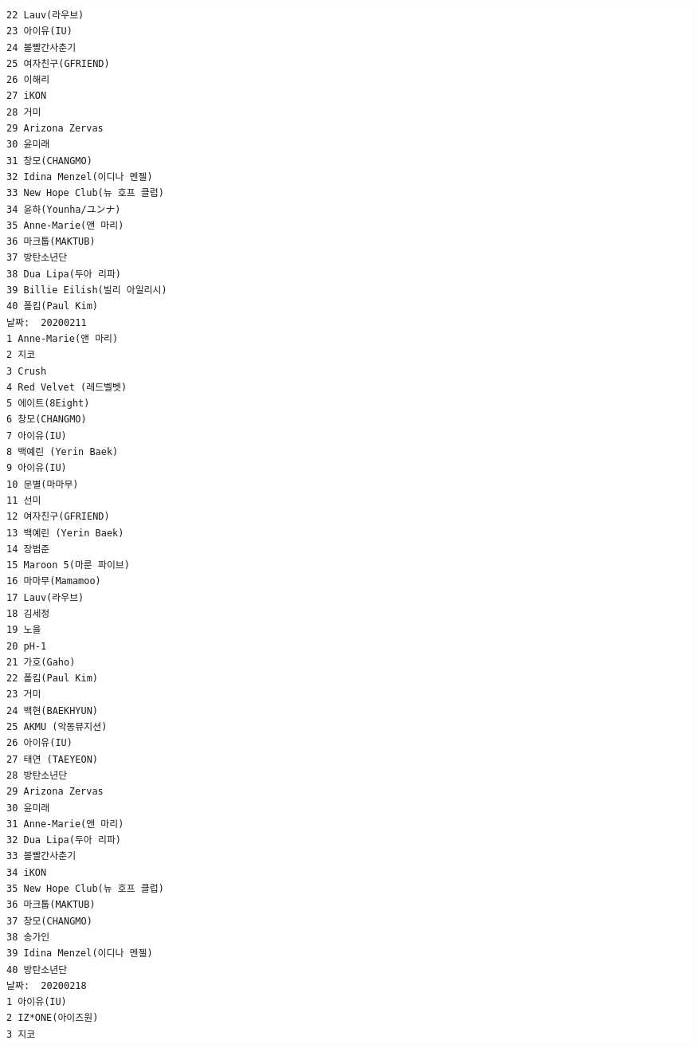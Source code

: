     22 Lauv(라우브)
    23 아이유(IU)
    24 볼빨간사춘기
    25 여자친구(GFRIEND)
    26 이해리
    27 iKON
    28 거미
    29 Arizona Zervas
    30 윤미래
    31 창모(CHANGMO)
    32 Idina Menzel(이디나 멘젤)
    33 New Hope Club(뉴 호프 클럽)
    34 윤하(Younha/ユンナ)
    35 Anne-Marie(앤 마리)
    36 마크툽(MAKTUB)
    37 방탄소년단
    38 Dua Lipa(두아 리파)
    39 Billie Eilish(빌리 아일리시)
    40 폴킴(Paul Kim)
    날짜:  20200211
    1 Anne-Marie(앤 마리)
    2 지코
    3 Crush
    4 Red Velvet (레드벨벳)
    5 에이트(8Eight)
    6 창모(CHANGMO)
    7 아이유(IU)
    8 백예린 (Yerin Baek)
    9 아이유(IU)
    10 문별(마마무)
    11 선미
    12 여자친구(GFRIEND)
    13 백예린 (Yerin Baek)
    14 장범준
    15 Maroon 5(마룬 파이브)
    16 마마무(Mamamoo)
    17 Lauv(라우브)
    18 김세정
    19 노을
    20 pH-1
    21 가호(Gaho)
    22 폴킴(Paul Kim)
    23 거미
    24 백현(BAEKHYUN)
    25 AKMU (악동뮤지션)
    26 아이유(IU)
    27 태연 (TAEYEON)
    28 방탄소년단
    29 Arizona Zervas
    30 윤미래
    31 Anne-Marie(앤 마리)
    32 Dua Lipa(두아 리파)
    33 볼빨간사춘기
    34 iKON
    35 New Hope Club(뉴 호프 클럽)
    36 마크툽(MAKTUB)
    37 창모(CHANGMO)
    38 송가인
    39 Idina Menzel(이디나 멘젤)
    40 방탄소년단
    날짜:  20200218
    1 아이유(IU)
    2 IZ*ONE(아이즈원)
    3 지코